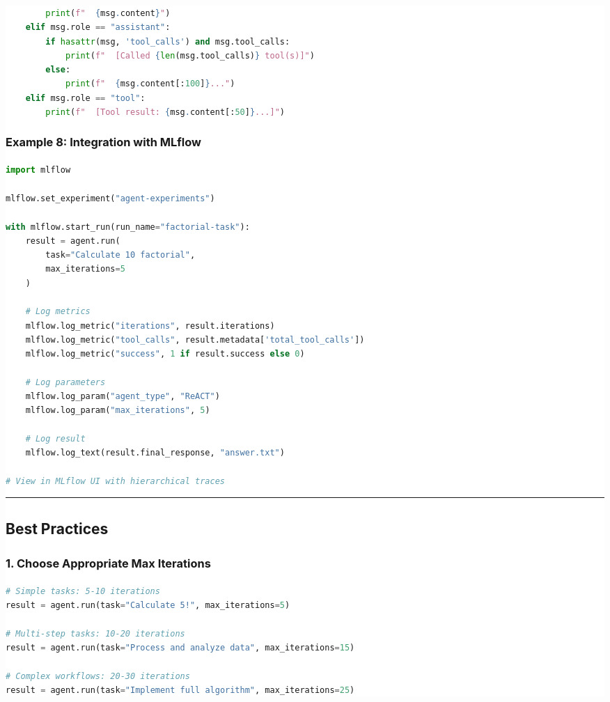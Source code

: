 ```python
        print(f"  {msg.content}")
    elif msg.role == "assistant":
        if hasattr(msg, 'tool_calls') and msg.tool_calls:
            print(f"  [Called {len(msg.tool_calls)} tool(s)]")
        else:
            print(f"  {msg.content[:100]}...")
    elif msg.role == "tool":
        print(f"  [Tool result: {msg.content[:50]}...]")
```

### Example 8: Integration with MLflow

```python
import mlflow

mlflow.set_experiment("agent-experiments")

with mlflow.start_run(run_name="factorial-task"):
    result = agent.run(
        task="Calculate 10 factorial",
        max_iterations=5
    )

    # Log metrics
    mlflow.log_metric("iterations", result.iterations)
    mlflow.log_metric("tool_calls", result.metadata['total_tool_calls'])
    mlflow.log_metric("success", 1 if result.success else 0)

    # Log parameters
    mlflow.log_param("agent_type", "ReACT")
    mlflow.log_param("max_iterations", 5)

    # Log result
    mlflow.log_text(result.final_response, "answer.txt")

# View in MLflow UI with hierarchical traces
```

---

## Best Practices

### 1. Choose Appropriate Max Iterations

```python
# Simple tasks: 5-10 iterations
result = agent.run(task="Calculate 5!", max_iterations=5)

# Multi-step tasks: 10-20 iterations
result = agent.run(task="Process and analyze data", max_iterations=15)

# Complex workflows: 20-30 iterations
result = agent.run(task="Implement full algorithm", max_iterations=25)
```
